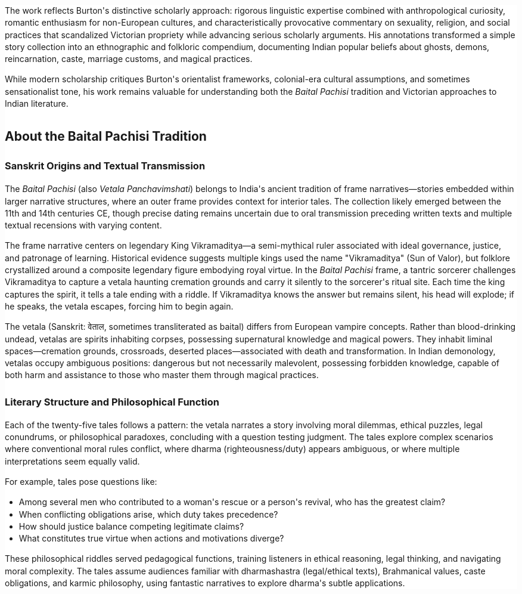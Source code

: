 The work reflects Burton's distinctive scholarly approach: rigorous linguistic expertise combined with anthropological curiosity, romantic enthusiasm for non-European cultures, and characteristically provocative commentary on sexuality, religion, and social practices that scandalized Victorian propriety while advancing serious scholarly arguments. His annotations transformed a simple story collection into an ethnographic and folkloric compendium, documenting Indian popular beliefs about ghosts, demons, reincarnation, caste, marriage customs, and magical practices.

While modern scholarship critiques Burton's orientalist frameworks, colonial-era cultural assumptions, and sometimes sensationalist tone, his work remains valuable for understanding both the *Baital Pachisi* tradition and Victorian approaches to Indian literature.

## About the Baital Pachisi Tradition

### Sanskrit Origins and Textual Transmission

The *Baital Pachisi* (also *Vetala Panchavimshati*) belongs to India's ancient tradition of frame narratives—stories embedded within larger narrative structures, where an outer frame provides context for interior tales. The collection likely emerged between the 11th and 14th centuries CE, though precise dating remains uncertain due to oral transmission preceding written texts and multiple textual recensions with varying content.

The frame narrative centers on legendary King Vikramaditya—a semi-mythical ruler associated with ideal governance, justice, and patronage of learning. Historical evidence suggests multiple kings used the name "Vikramaditya" (Sun of Valor), but folklore crystallized around a composite legendary figure embodying royal virtue. In the *Baital Pachisi* frame, a tantric sorcerer challenges Vikramaditya to capture a vetala haunting cremation grounds and carry it silently to the sorcerer's ritual site. Each time the king captures the spirit, it tells a tale ending with a riddle. If Vikramaditya knows the answer but remains silent, his head will explode; if he speaks, the vetala escapes, forcing him to begin again.

The vetala (Sanskrit: वेताल, sometimes transliterated as baital) differs from European vampire concepts. Rather than blood-drinking undead, vetalas are spirits inhabiting corpses, possessing supernatural knowledge and magical powers. They inhabit liminal spaces—cremation grounds, crossroads, deserted places—associated with death and transformation. In Indian demonology, vetalas occupy ambiguous positions: dangerous but not necessarily malevolent, possessing forbidden knowledge, capable of both harm and assistance to those who master them through magical practices.

### Literary Structure and Philosophical Function

Each of the twenty-five tales follows a pattern: the vetala narrates a story involving moral dilemmas, ethical puzzles, legal conundrums, or philosophical paradoxes, concluding with a question testing judgment. The tales explore complex scenarios where conventional moral rules conflict, where dharma (righteousness/duty) appears ambiguous, or where multiple interpretations seem equally valid.

For example, tales pose questions like:
- Among several men who contributed to a woman's rescue or a person's revival, who has the greatest claim?
- When conflicting obligations arise, which duty takes precedence?
- How should justice balance competing legitimate claims?
- What constitutes true virtue when actions and motivations diverge?

These philosophical riddles served pedagogical functions, training listeners in ethical reasoning, legal thinking, and navigating moral complexity. The tales assume audiences familiar with dharmashastra (legal/ethical texts), Brahmanical values, caste obligations, and karmic philosophy, using fantastic narratives to explore dharma's subtle applications.
